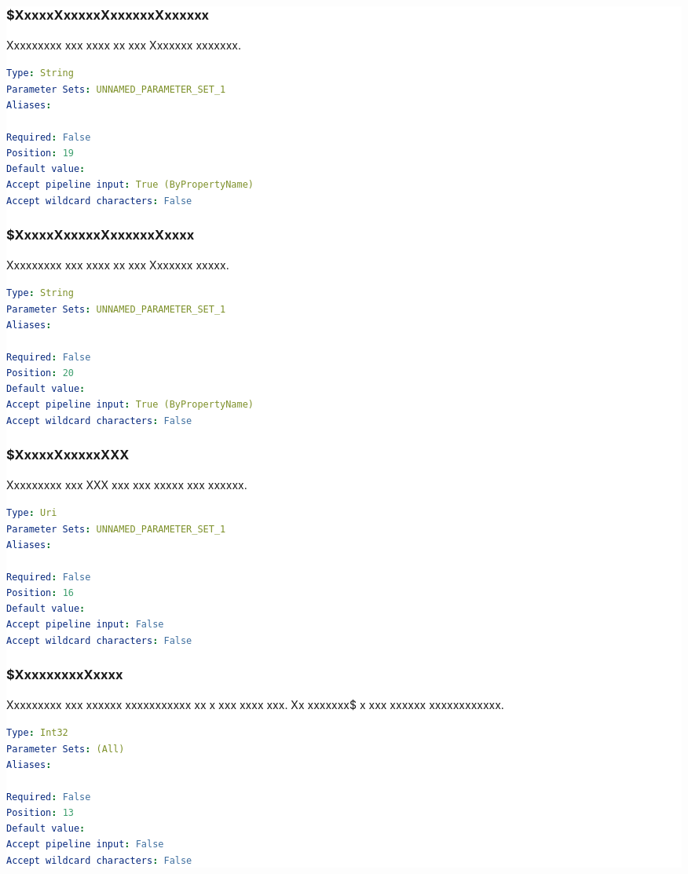 ### $XxxxxXxxxxxXxxxxxxXxxxxxx
Xxxxxxxxx xxx xxxx xx xxx Xxxxxxx xxxxxxx.

```yaml
Type: String
Parameter Sets: UNNAMED_PARAMETER_SET_1
Aliases: 

Required: False
Position: 19
Default value: 
Accept pipeline input: True (ByPropertyName)
Accept wildcard characters: False
```

### $XxxxxXxxxxxXxxxxxxXxxxx
Xxxxxxxxx xxx xxxx xx xxx Xxxxxxx xxxxx.

```yaml
Type: String
Parameter Sets: UNNAMED_PARAMETER_SET_1
Aliases: 

Required: False
Position: 20
Default value: 
Accept pipeline input: True (ByPropertyName)
Accept wildcard characters: False
```

### $XxxxxXxxxxxXXX
Xxxxxxxxx xxx XXX xxx xxx xxxxx xxx xxxxxx.

```yaml
Type: Uri
Parameter Sets: UNNAMED_PARAMETER_SET_1
Aliases: 

Required: False
Position: 16
Default value: 
Accept pipeline input: False
Accept wildcard characters: False
```

### $XxxxxxxxxXxxxx
Xxxxxxxxx xxx xxxxxx xxxxxxxxxxx xx x xxx xxxx xxx.
Xx xxxxxxx$ x xxx xxxxxx xxxxxxxxxxxx.

```yaml
Type: Int32
Parameter Sets: (All)
Aliases: 

Required: False
Position: 13
Default value: 
Accept pipeline input: False
Accept wildcard characters: False
```
